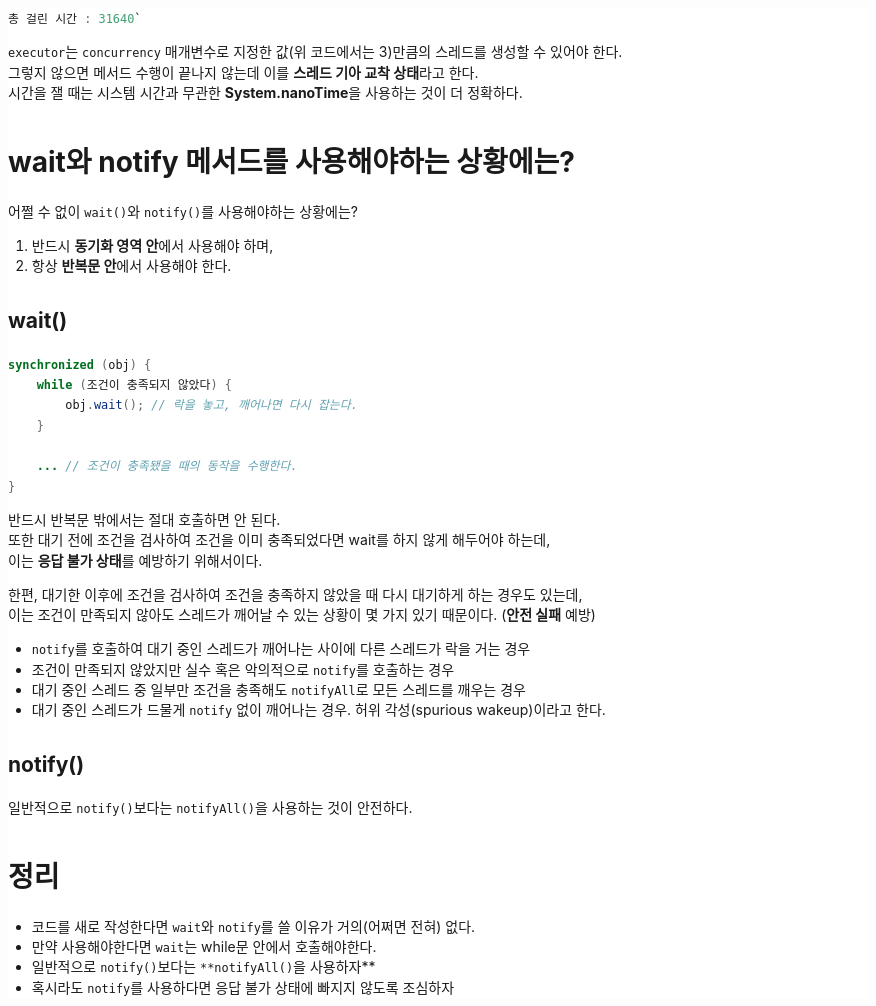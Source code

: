 ```java
총 걸린 시간 : 31640`
```

`executor`는 `concurrency` 매개변수로 지정한 값(위 코드에서는 3)만큼의 스레드를 생성할 수 있어야 한다.   
그렇지 않으면 메서드 수행이 끝나지 않는데 이를 **스레드 기아 교착 상태**라고 한다.   
시간을 잴 때는 시스템 시간과 무관한 **System.nanoTime**을 사용하는 것이 더 정확하다.   

# **wait와 notify 메서드를 사용해야하는 상황에는?**
어쩔 수 없이 `wait()`와 `notify()`를 사용해야하는 상황에는?

1. 반드시 **동기화 영역 안**에서 사용해야 하며,
2. 항상 **반복문 안**에서 사용해야 한다.

## **wait()**

```java
synchronized (obj) {
    while (조건이 충족되지 않았다) {
        obj.wait(); // 락을 놓고, 깨어나면 다시 잡는다.
    }

    ... // 조건이 충족됐을 때의 동작을 수행한다.
}
```

반드시 반복문 밖에서는 절대 호출하면 안 된다.  
또한 대기 전에 조건을 검사하여 조건을 이미 충족되었다면 wait를 하지 않게 해두어야 하는데,   
이는 **응답 불가 상태**를 예방하기 위해서이다.   
  
한편, 대기한 이후에 조건을 검사하여 조건을 충족하지 않았을 때 다시 대기하게 하는 경우도 있는데,   
이는 조건이 만족되지 않아도 스레드가 깨어날 수 있는 상황이 몇 가지 있기 때문이다. (**안전 실패** 예방)   

- `notify`를 호출하여 대기 중인 스레드가 깨어나는 사이에 다른 스레드가 락을 거는 경우  
- 조건이 만족되지 않았지만 실수 혹은 악의적으로 `notify`를 호출하는 경우   
- 대기 중인 스레드 중 일부만 조건을 충족해도 `notifyAll`로 모든 스레드를 깨우는 경우   
- 대기 중인 스레드가 드물게 `notify` 없이 깨어나는 경우. 허위 각성(spurious wakeup)이라고 한다. 

## **notify()**

일반적으로 `notify()`보다는 `notifyAll()`을 사용하는 것이 안전하다.

# **정리**

- 코드를 새로 작성한다면 `wait`와 `notify`를 쓸 이유가 거의(어쩌면 전혀) 없다.
- 만약 사용해야한다면 `wait`는 while문 안에서 호출해야한다.
- 일반적으로 `notify()`보다는 `**notifyAll()`을 사용하자**
- 혹시라도 `notify`를 사용하다면 응답 불가 상태에 빠지지 않도록 조심하자
